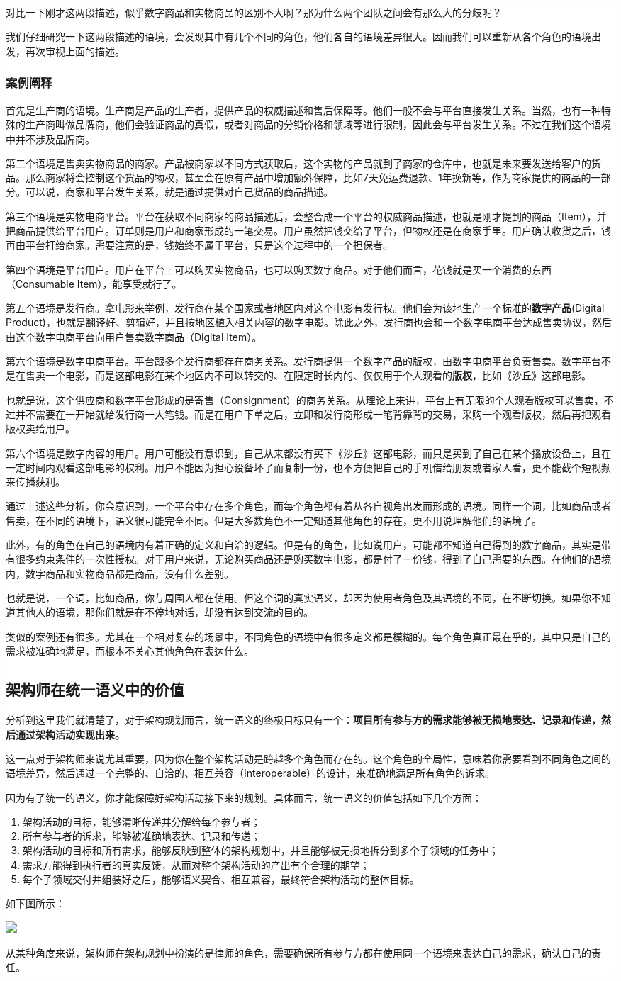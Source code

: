 对比一下刚才这两段描述，似乎数字商品和实物商品的区别不大啊？那为什么两个团队之间会有那么大的分歧呢？

我们仔细研究一下这两段描述的语境，会发现其中有几个不同的角色，他们各自的语境差异很大。因而我们可以重新从各个角色的语境出发，再次审视上面的描述。

### 案例阐释

首先是生产商的语境。生产商是产品的生产者，提供产品的权威描述和售后保障等。他们一般不会与平台直接发生关系。当然，也有一种特殊的生产商叫做品牌商，他们会验证商品的真假，或者对商品的分销价格和领域等进行限制，因此会与平台发生关系。不过在我们这个语境中并不涉及品牌商。

第二个语境是售卖实物商品的商家。产品被商家以不同方式获取后，这个实物的产品就到了商家的仓库中，也就是未来要发送给客户的货品。那么商家将会控制这个货品的物权，甚至会在原有产品中增加额外保障，比如7天免运费退款、1年换新等，作为商家提供的商品的一部分。可以说，商家和平台发生关系，就是通过提供对自己货品的商品描述。

第三个语境是实物电商平台。平台在获取不同商家的商品描述后，会整合成一个平台的权威商品描述，也就是刚才提到的商品（Item），并把商品提供给平台用户。订单则是用户和商家形成的一笔交易。用户虽然把钱交给了平台，但物权还是在商家手里。用户确认收货之后，钱再由平台打给商家。需要注意的是，钱始终不属于平台，只是这个过程中的一个担保者。

第四个语境是平台用户。用户在平台上可以购买实物商品，也可以购买数字商品。对于他们而言，花钱就是买一个消费的东西（Consumable Item），能享受就行了。

第五个语境是发行商。拿电影来举例，发行商在某个国家或者地区内对这个电影有发行权。他们会为该地生产一个标准的**数字产品**(Digital Product)，也就是翻译好、剪辑好，并且按地区植入相关内容的数字电影。除此之外，发行商也会和一个数字电商平台达成售卖协议，然后由这个数字电商平台向用户售卖数字商品（Digital Item）。

第六个语境是数字电商平台。平台跟多个发行商都存在商务关系。发行商提供一个数字产品的版权，由数字电商平台负责售卖。数字平台不是在售卖一个电影，而是这部电影在某个地区内不可以转交的、在限定时长内的、仅仅用于个人观看的**版权**，比如《沙丘》这部电影。

也就是说，这个供应商和数字平台形成的是寄售（Consignment）的商务关系。从理论上来讲，平台上有无限的个人观看版权可以售卖，不过并不需要在一开始就给发行商一大笔钱。而是在用户下单之后，立即和发行商形成一笔背靠背的交易，采购一个观看版权，然后再把观看版权卖给用户。

第六个语境是数字内容的用户。用户可能没有意识到，自己从来都没有买下《沙丘》这部电影，而只是买到了自己在某个播放设备上，且在一定时间内观看这部电影的权利。用户不能因为担心设备坏了而复制一份，也不方便把自己的手机借给朋友或者家人看，更不能截个短视频来传播获利。

通过上述这些分析，你会意识到，一个平台中存在多个角色，而每个角色都有着从各自视角出发而形成的语境。同样一个词，比如商品或者售卖，在不同的语境下，语义很可能完全不同。但是大多数角色不一定知道其他角色的存在，更不用说理解他们的语境了。

此外，有的角色在自己的语境内有着正确的定义和自洽的逻辑。但是有的角色，比如说用户，可能都不知道自己得到的数字商品，其实是带有很多约束条件的一次性授权。对于用户来说，无论购买商品还是购买数字电影，都是付了一份钱，得到了自己需要的东西。在他们的语境内，数字商品和实物商品都是商品，没有什么差别。

也就是说，一个词，比如商品，你与周围人都在使用。但这个词的真实语义，却因为使用者角色及其语境的不同，在不断切换。如果你不知道其他人的语境，那你们就是在不停地对话，却没有达到交流的目的。

类似的案例还有很多。尤其在一个相对复杂的场景中，不同角色的语境中有很多定义都是模糊的。每个角色真正最在乎的，其中只是自己的需求被准确地满足，而根本不关心其他角色在表达什么。

## 架构师在统一语义中的价值

分析到这里我们就清楚了，对于架构规划而言，统一语义的终极目标只有一个：**项目所有参与方的需求能够被无损地表达、记录和传递，然后通过架构活动实现出来。**

这一点对于架构师来说尤其重要，因为你在整个架构活动是跨越多个角色而存在的。这个角色的全局性，意味着你需要看到不同角色之间的语境差异，然后通过一个完整的、自洽的、相互兼容（Interoperable）的设计，来准确地满足所有角色的诉求。

因为有了统一的语义，你才能保障好架构活动接下来的规划。具体而言，统一语义的价值包括如下几个方面：

1. 架构活动的目标，能够清晰传递并分解给每个参与者；
2. 所有参与者的诉求，能够被准确地表达、记录和传递；
3. 架构活动的目标和所有需求，能够反映到整体的架构规划中，并且能够被无损地拆分到多个子领域的任务中；
4. 需求方能得到执行者的真实反馈，从而对整个架构活动的产出有个合理的期望；
5. 每个子领域交付并组装好之后，能够语义契合、相互兼容，最终符合架构活动的整体目标。

如下图所示：

![](https://static001.geekbang.org/resource/image/8a/9b/8a4e931308f127566ayy5dfd4748yy9b.jpg?wh=7038x4045)

从某种角度来说，架构师在架构规划中扮演的是律师的角色，需要确保所有参与方都在使用同一个语境来表达自己的需求，确认自己的责任。
